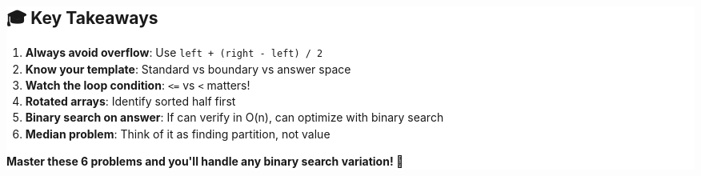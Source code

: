 
## 🎓 Key Takeaways

1. **Always avoid overflow**: Use `left + (right - left) / 2`
2. **Know your template**: Standard vs boundary vs answer space
3. **Watch the loop condition**: `<=` vs `<` matters!
4. **Rotated arrays**: Identify sorted half first
5. **Binary search on answer**: If can verify in O(n), can optimize with binary search
6. **Median problem**: Think of it as finding partition, not value

**Master these 6 problems and you'll handle any binary search variation! 🚀**